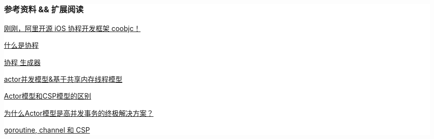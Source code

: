 ### 参考资料 && 扩展阅读

[刚刚，阿里开源 iOS 协程开发框架 coobjc！](https://mp.weixin.qq.com/s/hXmkd0TqTrCD-4kYlZcqvQ)

[什么是协程](https://www.liaoxuefeng.com/wiki/0014316089557264a6b348958f449949df42a6d3a2e542c000/001432090171191d05dae6e129940518d1d6cf6eeaaa969000)

[协程 生成器](https://blog.csdn.net/andybegin/article/details/77884645)

[actor并发模型&基于共享内存线程模型](https://www.jdon.com/45516)

[Actor模型和CSP模型的区别](https://www.jdon.com/concurrent/actor-csp.html)

[为什么Actor模型是高并发事务的终极解决方案？](https://blog.csdn.net/yongche_shi/article/details/51523661)

[goroutine, channel 和 CSP](http://www.moye.me/2017/05/05/go-concurrency-patterns/)